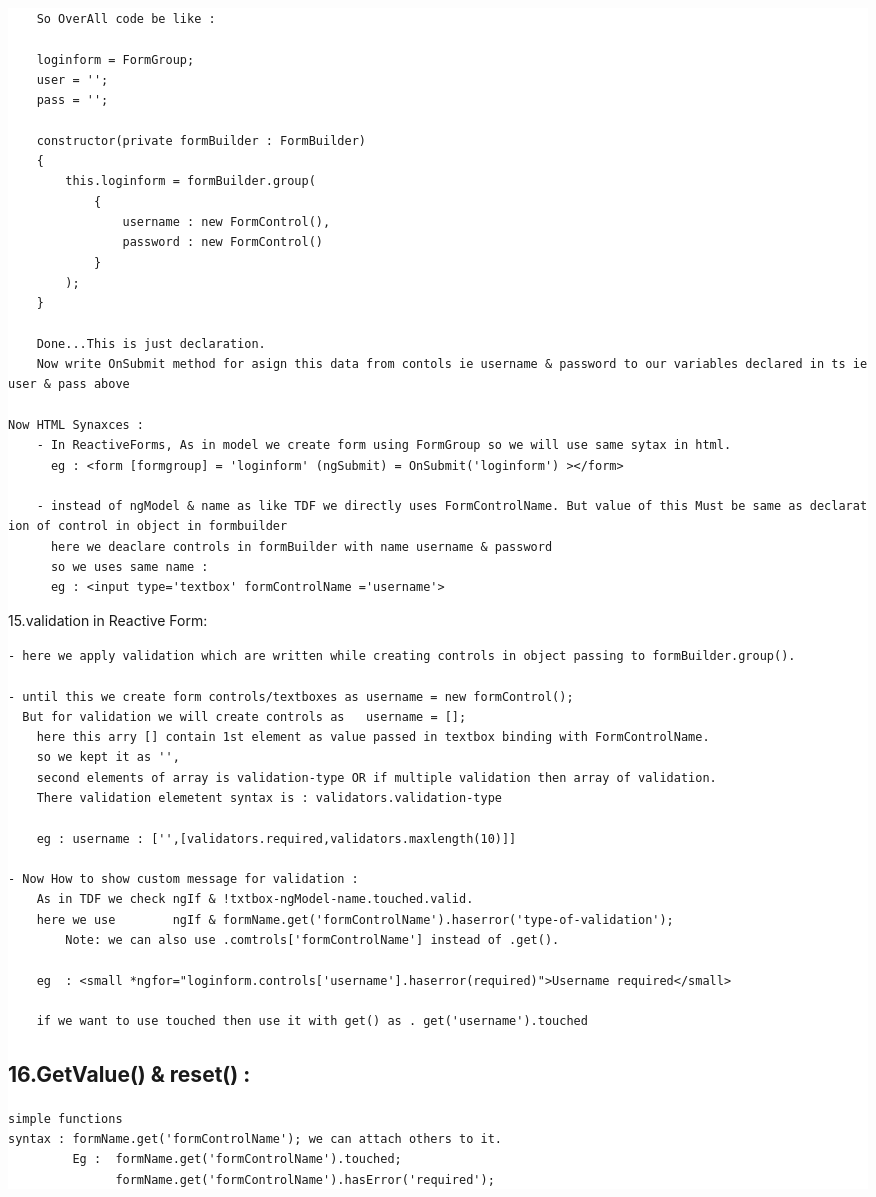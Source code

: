         So OverAll code be like :

        loginform = FormGroup;
        user = '';
        pass = '';

        constructor(private formBuilder : FormBuilder)
        {
            this.loginform = formBuilder.group(
                {
                    username : new FormControl(),
                    password : new FormControl()
                }
            );
        }

        Done...This is just declaration.
        Now write OnSubmit method for asign this data from contols ie username & password to our variables declared in ts ie user & pass above

    Now HTML Synaxces :
        - In ReactiveForms, As in model we create form using FormGroup so we will use same sytax in html.
          eg : <form [formgroup] = 'loginform' (ngSubmit) = OnSubmit('loginform') ></form>

        - instead of ngModel & name as like TDF we directly uses FormControlName. But value of this Must be same as declaration of control in object in formbuilder 
          here we deaclare controls in formBuilder with name username & password
          so we uses same name :
          eg : <input type='textbox' formControlName ='username'>


15.validation in Reactive Form:     <import validators from angularform in component.ts of reactive form>
    
    - here we apply validation which are written while creating controls in object passing to formBuilder.group().
    
    - until this we create form controls/textboxes as username = new formControl();
      But for validation we will create controls as   username = [];
        here this arry [] contain 1st element as value passed in textbox binding with FormControlName.
        so we kept it as '',
        second elements of array is validation-type OR if multiple validation then array of validation.
        There validation elemetent syntax is : validators.validation-type 

        eg : username : ['',[validators.required,validators.maxlength(10)]]  

    - Now How to show custom message for validation :
        As in TDF we check ngIf & !txtbox-ngModel-name.touched.valid.
        here we use        ngIf & formName.get('formControlName').haserror('type-of-validation');
            Note: we can also use .comtrols['formControlName'] instead of .get().
        
        eg  : <small *ngfor="loginform.controls['username'].haserror(required)">Username required</small>

        if we want to use touched then use it with get() as . get('username').touched


16.GetValue() & reset() :
-------------------------
    simple functions 
    syntax : formName.get('formControlName'); we can attach others to it.
             Eg :  formName.get('formControlName').touched;
                   formName.get('formControlName').hasError('required');
